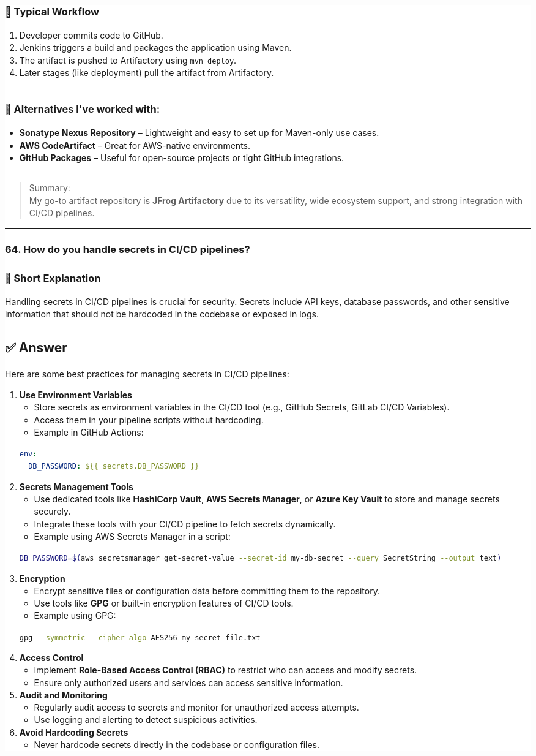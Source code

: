 
### 🔄 Typical Workflow

1. Developer commits code to GitHub.
2. Jenkins triggers a build and packages the application using Maven.
3. The artifact is pushed to Artifactory using `mvn deploy`.
4. Later stages (like deployment) pull the artifact from Artifactory.

---

### 🧠 Alternatives I've worked with:
- **Sonatype Nexus Repository** – Lightweight and easy to set up for Maven-only use cases.
- **AWS CodeArtifact** – Great for AWS-native environments.
- **GitHub Packages** – Useful for open-source projects or tight GitHub integrations.

---

> Summary:  
> My go-to artifact repository is **JFrog Artifactory** due to its versatility, wide ecosystem support, and strong integration with CI/CD pipelines.

---

### **64. How do you handle secrets in CI/CD pipelines?**
### 📝 Short Explanation
Handling secrets in CI/CD pipelines is crucial for security. Secrets include API keys, database passwords, and other sensitive information that should not be hardcoded in the codebase or exposed in logs.
## ✅ Answer
Here are some best practices for managing secrets in CI/CD pipelines:
1. **Use Environment Variables**  
   - Store secrets as environment variables in the CI/CD tool (e.g., GitHub Secrets, GitLab CI/CD Variables).
   - Access them in your pipeline scripts without hardcoding.
    - Example in GitHub Actions:
    ```yaml
    env:
      DB_PASSWORD: ${{ secrets.DB_PASSWORD }}
    ```
2. **Secrets Management Tools**  
   - Use dedicated tools like **HashiCorp Vault**, **AWS Secrets Manager**, or **Azure Key Vault** to store and manage secrets securely.
   - Integrate these tools with your CI/CD pipeline to fetch secrets dynamically.
   - Example using AWS Secrets Manager in a script:
    ```bash
    DB_PASSWORD=$(aws secretsmanager get-secret-value --secret-id my-db-secret --query SecretString --output text)
    ```
3. **Encryption**  
   - Encrypt sensitive files or configuration data before committing them to the repository.
   - Use tools like **GPG** or built-in encryption features of CI/CD tools.
   - Example using GPG:
    ```bash
    gpg --symmetric --cipher-algo AES256 my-secret-file.txt
    ```
4. **Access Control** 
   - Implement **Role-Based Access Control (RBAC)** to restrict who can access and modify secrets.
   - Ensure only authorized users and services can access sensitive information.
5. **Audit and Monitoring**  
   - Regularly audit access to secrets and monitor for unauthorized access attempts.
   - Use logging and alerting to detect suspicious activities.
6. **Avoid Hardcoding Secrets**  
   - Never hardcode secrets directly in the codebase or configuration files.